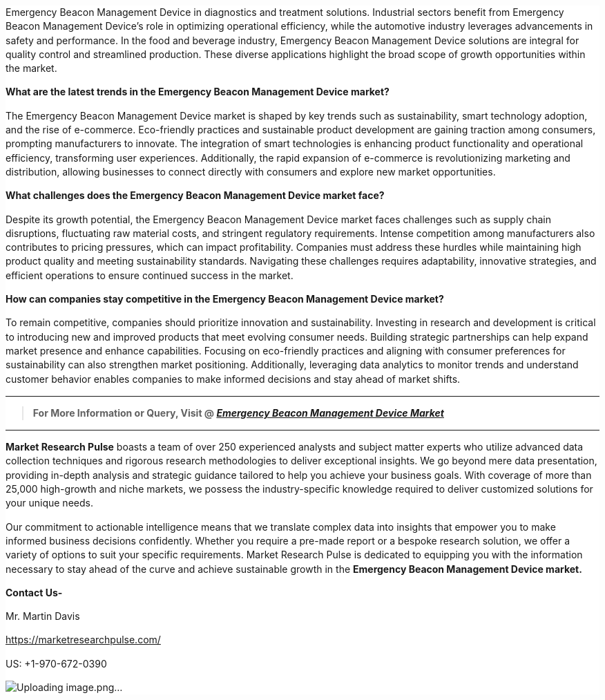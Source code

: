 Emergency Beacon Management Device in diagnostics and treatment solutions. Industrial sectors benefit from Emergency Beacon Management Device&rsquo;s role in optimizing operational efficiency, while the automotive industry leverages advancements in safety and performance. In the food and beverage industry, Emergency Beacon Management Device solutions are integral for quality control and streamlined production. These diverse applications highlight the broad scope of growth opportunities within the market.</p><p><strong>What are the latest trends in the Emergency Beacon Management Device market?</strong></p><p>The Emergency Beacon Management Device market is shaped by key trends such as sustainability, smart technology adoption, and the rise of e-commerce. Eco-friendly practices and sustainable product development are gaining traction among consumers, prompting manufacturers to innovate. The integration of smart technologies is enhancing product functionality and operational efficiency, transforming user experiences. Additionally, the rapid expansion of e-commerce is revolutionizing marketing and distribution, allowing businesses to connect directly with consumers and explore new market opportunities.</p><p><strong>What challenges does the Emergency Beacon Management Device market face?</strong></p><p>Despite its growth potential, the Emergency Beacon Management Device market faces challenges such as supply chain disruptions, fluctuating raw material costs, and stringent regulatory requirements. Intense competition among manufacturers also contributes to pricing pressures, which can impact profitability. Companies must address these hurdles while maintaining high product quality and meeting sustainability standards. Navigating these challenges requires adaptability, innovative strategies, and efficient operations to ensure continued success in the market.</p><p><strong>How can companies stay competitive in the Emergency Beacon Management Device market?</strong></p><p>To remain competitive, companies should prioritize innovation and sustainability. Investing in research and development is critical to introducing new and improved products that meet evolving consumer needs. Building strategic partnerships can help expand market presence and enhance capabilities. Focusing on eco-friendly practices and aligning with consumer preferences for sustainability can also strengthen market positioning. Additionally, leveraging data analytics to monitor trends and understand customer behavior enables companies to make informed decisions and stay ahead of market shifts.</p><hr /><blockquote><p><strong>For More Information or Query, Visit @&nbsp;<em><a href="https://marketresearchpulse.com/report/46957/emergency-beacon-management-device-market?utm_source=Linkedin&utm_medium=029">Emergency Beacon Management Device Market</a></em></strong></p></blockquote><hr /><p><strong>Market Research Pulse</strong> boasts a team of over 250 experienced analysts and subject matter experts who utilize advanced data collection techniques and rigorous research methodologies to deliver exceptional insights. We go beyond mere data presentation, providing in-depth analysis and strategic guidance tailored to help you achieve your business goals. With coverage of more than 25,000 high-growth and niche markets, we possess the industry-specific knowledge required to deliver customized solutions for your unique needs.</p><p>Our commitment to actionable intelligence means that we translate complex data into insights that empower you to make informed business decisions confidently. Whether you require a pre-made report or a bespoke research solution, we offer a variety of options to suit your specific requirements. Market Research Pulse is dedicated to equipping you with the information necessary to stay ahead of the curve and achieve sustainable growth in the <strong>Emergency Beacon Management Device market.</strong></p><p><strong>Contact Us-</strong></p><p>Mr. Martin Davis</p><p>https://marketresearchpulse.com/</p><p>US: +1-970-672-0390</p>
![Uploading image.png…]()
